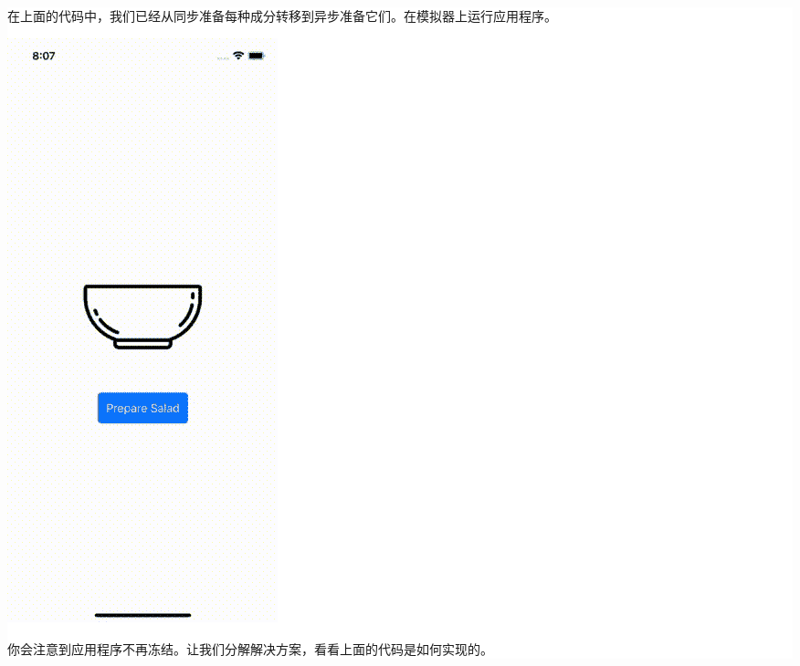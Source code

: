 在上面的代码中，我们已经从同步准备每种成分转移到异步准备它们。在模拟器上运行应用程序。

![](img/0f2870bef0cf74634f9d4dc23c4d0529.png)

你会注意到应用程序不再冻结。让我们分解解决方案，看看上面的代码是如何实现的。
